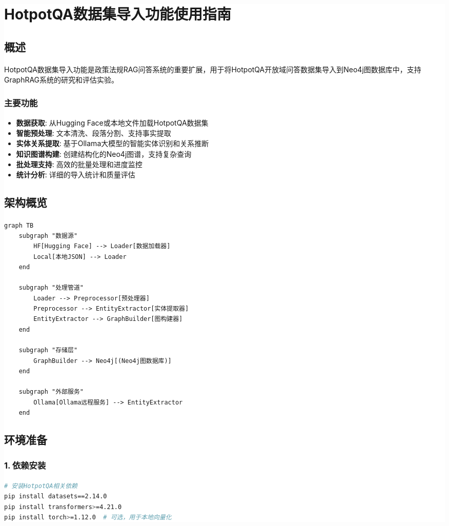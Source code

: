 # HotpotQA数据集导入功能使用指南

## 概述

HotpotQA数据集导入功能是政策法规RAG问答系统的重要扩展，用于将HotpotQA开放域问答数据集导入到Neo4j图数据库中，支持GraphRAG系统的研究和评估实验。

### 主要功能

- **数据获取**: 从Hugging Face或本地文件加载HotpotQA数据集
- **智能预处理**: 文本清洗、段落分割、支持事实提取
- **实体关系提取**: 基于Ollama大模型的智能实体识别和关系推断
- **知识图谱构建**: 创建结构化的Neo4j图谱，支持复杂查询
- **批处理支持**: 高效的批量处理和进度监控
- **统计分析**: 详细的导入统计和质量评估

## 架构概览

```mermaid
graph TB
    subgraph "数据源"
        HF[Hugging Face] --> Loader[数据加载器]
        Local[本地JSON] --> Loader
    end
    
    subgraph "处理管道"
        Loader --> Preprocessor[预处理器]
        Preprocessor --> EntityExtractor[实体提取器]
        EntityExtractor --> GraphBuilder[图构建器]
    end
    
    subgraph "存储层"
        GraphBuilder --> Neo4j[(Neo4j图数据库)]
    end
    
    subgraph "外部服务"
        Ollama[Ollama远程服务] --> EntityExtractor
    end
```

## 环境准备

### 1. 依赖安装

```bash
# 安装HotpotQA相关依赖
pip install datasets==2.14.0
pip install transformers>=4.21.0
pip install torch>=1.12.0  # 可选，用于本地向量化
```
